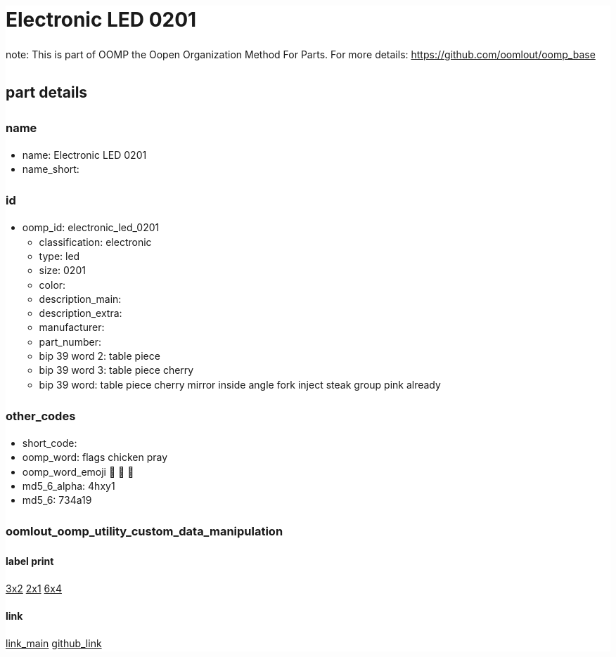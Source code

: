 # Electronic LED 0201  

note: This is part of OOMP the Oopen Organization Method For Parts. For more details: https://github.com/oomlout/oomp_base

##  part details





### name
* name: Electronic LED 0201
* name_short: 
### id
* oomp_id: electronic_led_0201
  * classification: electronic
  * type: led
  * size: 0201
  * color: 
  * description_main: 
  * description_extra: 
  * manufacturer: 
  * part_number: 
  * bip 39 word 2: table piece
  * bip 39 word 3: table piece cherry
  * bip 39 word: table piece cherry mirror inside angle fork inject steak group pink already

### other_codes
* short_code: 
* oomp_word: flags chicken pray
* oomp_word_emoji :flags: :chicken: :pray:
* md5_6_alpha: 4hxy1
* md5_6: 734a19






### oomlout_oomp_utility_custom_data_manipulation
#### label print
[3x2](http://192.168.1.245:1112/?label=oomp%204hxy1)
[2x1](http://192.168.1.242:1112/?label=oomp%204hxy1)
[6x4](http://192.168.1.55:1112/?label=oomp%204hxy1)    

#### link

[link_main](https://github.com/oomlout/oomlout_oomp_current_version_messy/tree/main/parts/electronic_led_0201) [github_link](https://github.com/oomlout/oomlout_oomp_part_src/tree/main/parts/electronic_led_0201)                             

